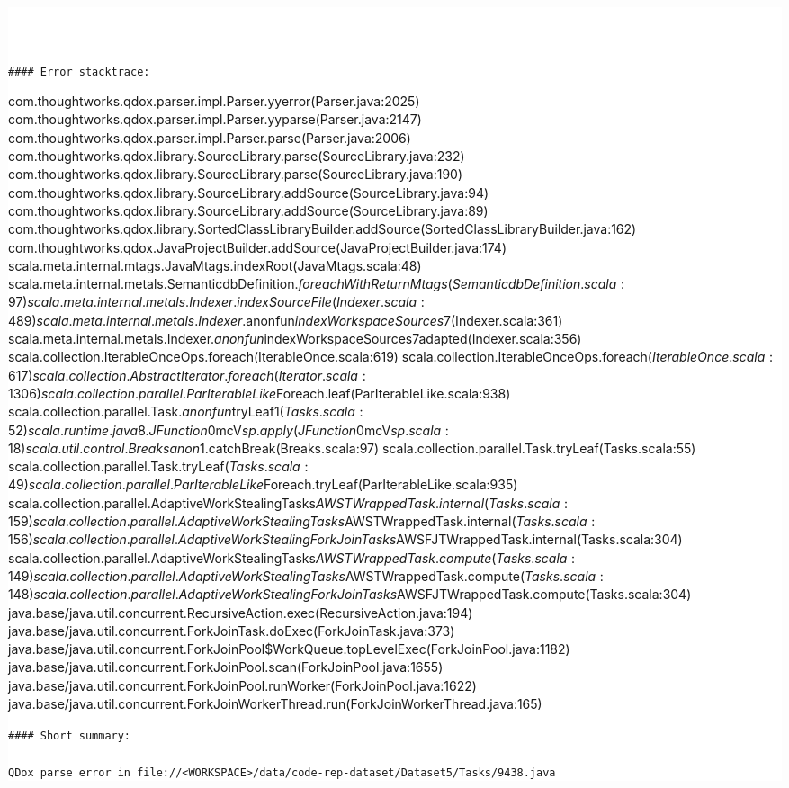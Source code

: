 ```



#### Error stacktrace:

```
com.thoughtworks.qdox.parser.impl.Parser.yyerror(Parser.java:2025)
	com.thoughtworks.qdox.parser.impl.Parser.yyparse(Parser.java:2147)
	com.thoughtworks.qdox.parser.impl.Parser.parse(Parser.java:2006)
	com.thoughtworks.qdox.library.SourceLibrary.parse(SourceLibrary.java:232)
	com.thoughtworks.qdox.library.SourceLibrary.parse(SourceLibrary.java:190)
	com.thoughtworks.qdox.library.SourceLibrary.addSource(SourceLibrary.java:94)
	com.thoughtworks.qdox.library.SourceLibrary.addSource(SourceLibrary.java:89)
	com.thoughtworks.qdox.library.SortedClassLibraryBuilder.addSource(SortedClassLibraryBuilder.java:162)
	com.thoughtworks.qdox.JavaProjectBuilder.addSource(JavaProjectBuilder.java:174)
	scala.meta.internal.mtags.JavaMtags.indexRoot(JavaMtags.scala:48)
	scala.meta.internal.metals.SemanticdbDefinition$.foreachWithReturnMtags(SemanticdbDefinition.scala:97)
	scala.meta.internal.metals.Indexer.indexSourceFile(Indexer.scala:489)
	scala.meta.internal.metals.Indexer.$anonfun$indexWorkspaceSources$7(Indexer.scala:361)
	scala.meta.internal.metals.Indexer.$anonfun$indexWorkspaceSources$7$adapted(Indexer.scala:356)
	scala.collection.IterableOnceOps.foreach(IterableOnce.scala:619)
	scala.collection.IterableOnceOps.foreach$(IterableOnce.scala:617)
	scala.collection.AbstractIterator.foreach(Iterator.scala:1306)
	scala.collection.parallel.ParIterableLike$Foreach.leaf(ParIterableLike.scala:938)
	scala.collection.parallel.Task.$anonfun$tryLeaf$1(Tasks.scala:52)
	scala.runtime.java8.JFunction0$mcV$sp.apply(JFunction0$mcV$sp.scala:18)
	scala.util.control.Breaks$$anon$1.catchBreak(Breaks.scala:97)
	scala.collection.parallel.Task.tryLeaf(Tasks.scala:55)
	scala.collection.parallel.Task.tryLeaf$(Tasks.scala:49)
	scala.collection.parallel.ParIterableLike$Foreach.tryLeaf(ParIterableLike.scala:935)
	scala.collection.parallel.AdaptiveWorkStealingTasks$AWSTWrappedTask.internal(Tasks.scala:159)
	scala.collection.parallel.AdaptiveWorkStealingTasks$AWSTWrappedTask.internal$(Tasks.scala:156)
	scala.collection.parallel.AdaptiveWorkStealingForkJoinTasks$AWSFJTWrappedTask.internal(Tasks.scala:304)
	scala.collection.parallel.AdaptiveWorkStealingTasks$AWSTWrappedTask.compute(Tasks.scala:149)
	scala.collection.parallel.AdaptiveWorkStealingTasks$AWSTWrappedTask.compute$(Tasks.scala:148)
	scala.collection.parallel.AdaptiveWorkStealingForkJoinTasks$AWSFJTWrappedTask.compute(Tasks.scala:304)
	java.base/java.util.concurrent.RecursiveAction.exec(RecursiveAction.java:194)
	java.base/java.util.concurrent.ForkJoinTask.doExec(ForkJoinTask.java:373)
	java.base/java.util.concurrent.ForkJoinPool$WorkQueue.topLevelExec(ForkJoinPool.java:1182)
	java.base/java.util.concurrent.ForkJoinPool.scan(ForkJoinPool.java:1655)
	java.base/java.util.concurrent.ForkJoinPool.runWorker(ForkJoinPool.java:1622)
	java.base/java.util.concurrent.ForkJoinWorkerThread.run(ForkJoinWorkerThread.java:165)
```
#### Short summary: 

QDox parse error in file://<WORKSPACE>/data/code-rep-dataset/Dataset5/Tasks/9438.java